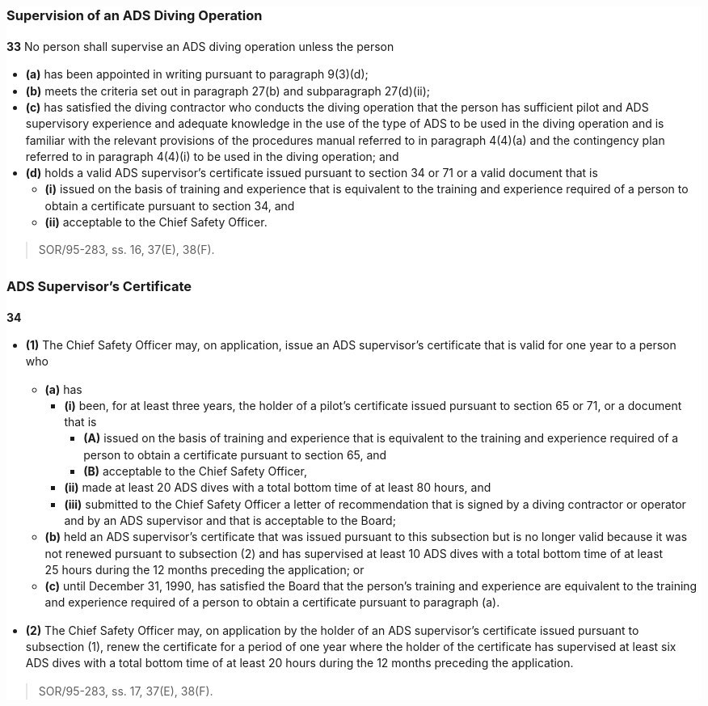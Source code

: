 


### Supervision of an ADS Diving Operation


**33** No person shall supervise an ADS diving operation unless the person
- **(a)** has been appointed in writing pursuant to paragraph 9(3)(d);
- **(b)** meets the criteria set out in paragraph 27(b) and subparagraph 27(d)(ii);
- **(c)** has satisfied the diving contractor who conducts the diving operation that the person has sufficient pilot and ADS supervisory experience and adequate knowledge in the use of the type of ADS to be used in the diving operation and is familiar with the relevant provisions of the procedures manual referred to in paragraph 4(4)(a) and the contingency plan referred to in paragraph 4(4)(i) to be used in the diving operation; and
- **(d)** holds a valid ADS supervisor’s certificate issued pursuant to section 34 or 71 or a valid document that is
	- **(i)** issued on the basis of training and experience that is equivalent to the training and experience required of a person to obtain a certificate pursuant to section 34, and
	- **(ii)** acceptable to the Chief Safety Officer.
> SOR/95-283, ss. 16, 37(E), 38(F).





### ADS Supervisor’s Certificate


**34** 

- **(1)** The Chief Safety Officer may, on application, issue an ADS supervisor’s certificate that is valid for one year to a person who
	- **(a)** has
		- **(i)** been, for at least three years, the holder of a pilot’s certificate issued pursuant to section 65 or 71, or a document that is
			- **(A)** issued on the basis of training and experience that is equivalent to the training and experience required of a person to obtain a certificate pursuant to section 65, and
			- **(B)** acceptable to the Chief Safety Officer,
		- **(ii)** made at least 20 ADS dives with a total bottom time of at least 80 hours, and
		- **(iii)** submitted to the Chief Safety Officer a letter of recommendation that is signed by a diving contractor or operator and by an ADS supervisor and that is acceptable to the Board;
	- **(b)** held an ADS supervisor’s certificate that was issued pursuant to this subsection but is no longer valid because it was not renewed pursuant to subsection (2) and has supervised at least 10 ADS dives with a total bottom time of at least 25 hours during the 12 months preceding the application; or
	- **(c)** until December 31, 1990, has satisfied the Board that the person’s training and experience are equivalent to the training and experience required of a person to obtain a certificate pursuant to paragraph (a).

- **(2)** The Chief Safety Officer may, on application by the holder of an ADS supervisor’s certificate issued pursuant to subsection (1), renew the certificate for a period of one year where the holder of the certificate has supervised at least six ADS dives with a total bottom time of at least 20 hours during the 12 months preceding the application.
> SOR/95-283, ss. 17, 37(E), 38(F).


